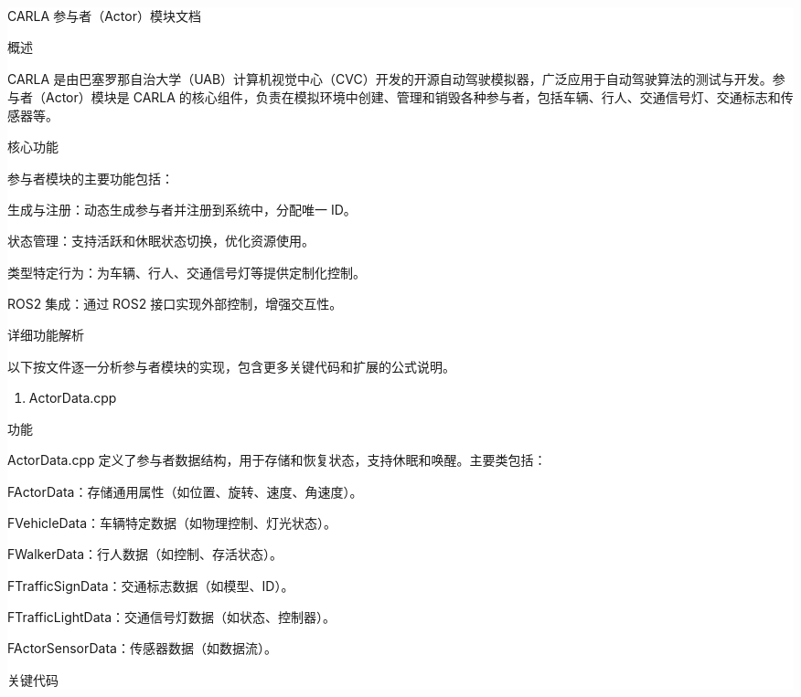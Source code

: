 CARLA 参与者（Actor）模块文档

概述

CARLA 是由巴塞罗那自治大学（UAB）计算机视觉中心（CVC）开发的开源自动驾驶模拟器，广泛应用于自动驾驶算法的测试与开发。参与者（Actor）模块是 CARLA 的核心组件，负责在模拟环境中创建、管理和销毁各种参与者，包括车辆、行人、交通信号灯、交通标志和传感器等。




核心功能

参与者模块的主要功能包括：





生成与注册：动态生成参与者并注册到系统中，分配唯一 ID。



状态管理：支持活跃和休眠状态切换，优化资源使用。



类型特定行为：为车辆、行人、交通信号灯等提供定制化控制。



ROS2 集成：通过 ROS2 接口实现外部控制，增强交互性。







详细功能解析

以下按文件逐一分析参与者模块的实现，包含更多关键代码和扩展的公式说明。

1. ActorData.cpp

功能

ActorData.cpp 定义了参与者数据结构，用于存储和恢复状态，支持休眠和唤醒。主要类包括：





FActorData：存储通用属性（如位置、旋转、速度、角速度）。



FVehicleData：车辆特定数据（如物理控制、灯光状态）。



FWalkerData：行人数据（如控制、存活状态）。



FTrafficSignData：交通标志数据（如模型、ID）。



FTrafficLightData：交通信号灯数据（如状态、控制器）。



FActorSensorData：传感器数据（如数据流）。

关键代码
